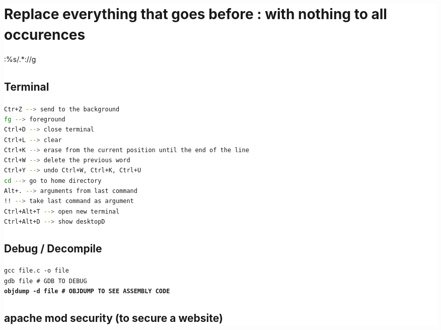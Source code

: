 # Replace everything that goes before : with nothing to all occurences
:%s/.*://g
</code></pre>

## Terminal

```bash
Ctr+Z --> send to the background 
fg --> foreground 
Ctrl+D --> close terminal 
Ctrl+L --> clear 
Ctrl+K --> erase from the current position until the end of the line 
Ctrl+W --> delete the previous word 
Ctrl+Y --> undo Ctrl+W, Ctrl+K, Ctrl+U 
cd --> go to home directory 
Alt+. --> arguments from last command 
!! --> take last command as argument 
Ctrl+Alt+T --> open new terminal 
Ctrl+Alt+D --> show desktopD
```

## Debug / Decompile

<pre class="language-bash"><code class="lang-bash">gcc file.c -o file
gdb file # GDB TO DEBUG 
<strong>objdump -d file # OBJDUMP TO SEE ASSEMBLY CODE 
</strong></code></pre>

## apache mod security (to secure a website)

